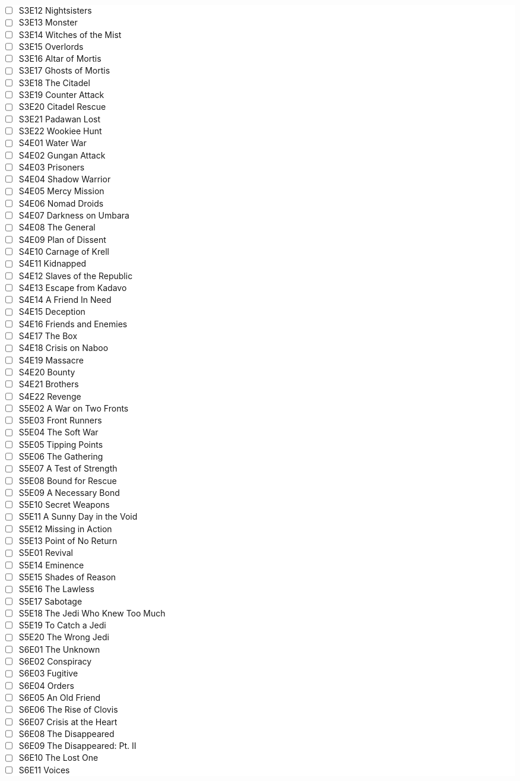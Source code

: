   - [ ] S3E12 Nightsisters
  - [ ] S3E13 Monster
  - [ ] S3E14 Witches of the Mist
  - [ ] S3E15 Overlords
  - [ ] S3E16 Altar of Mortis
  - [ ] S3E17 Ghosts of Mortis
  - [ ] S3E18 The Citadel
  - [ ] S3E19 Counter Attack
  - [ ] S3E20 Citadel Rescue
  - [ ] S3E21 Padawan Lost
  - [ ] S3E22 Wookiee Hunt
  - [ ] S4E01 Water War
  - [ ] S4E02 Gungan Attack
  - [ ] S4E03 Prisoners
  - [ ] S4E04 Shadow Warrior
  - [ ] S4E05 Mercy Mission
  - [ ] S4E06 Nomad Droids
  - [ ] S4E07 Darkness on Umbara
  - [ ] S4E08 The General
  - [ ] S4E09 Plan of Dissent
  - [ ] S4E10 Carnage of Krell
  - [ ] S4E11 Kidnapped
  - [ ] S4E12 Slaves of the Republic
  - [ ] S4E13 Escape from Kadavo
  - [ ] S4E14 A Friend In Need
  - [ ] S4E15 Deception
  - [ ] S4E16 Friends and Enemies
  - [ ] S4E17 The Box
  - [ ] S4E18 Crisis on Naboo
  - [ ] S4E19 Massacre
  - [ ] S4E20 Bounty
  - [ ] S4E21 Brothers
  - [ ] S4E22 Revenge
  - [ ] S5E02 A War on Two Fronts
  - [ ] S5E03 Front Runners
  - [ ] S5E04 The Soft War
  - [ ] S5E05 Tipping Points
  - [ ] S5E06 The Gathering
  - [ ] S5E07 A Test of Strength
  - [ ] S5E08 Bound for Rescue
  - [ ] S5E09 A Necessary Bond
  - [ ] S5E10 Secret Weapons
  - [ ] S5E11 A Sunny Day in the Void
  - [ ] S5E12 Missing in Action
  - [ ] S5E13 Point of No Return
  - [ ] S5E01 Revival
  - [ ] S5E14 Eminence
  - [ ] S5E15 Shades of Reason
  - [ ] S5E16 The Lawless
  - [ ] S5E17 Sabotage
  - [ ] S5E18 The Jedi Who Knew Too Much
  - [ ] S5E19 To Catch a Jedi
  - [ ] S5E20 The Wrong Jedi
  - [ ] S6E01 The Unknown
  - [ ] S6E02 Conspiracy
  - [ ] S6E03 Fugitive
  - [ ] S6E04 Orders
  - [ ] S6E05 An Old Friend
  - [ ] S6E06 The Rise of Clovis
  - [ ] S6E07 Crisis at the Heart
  - [ ] S6E08 The Disappeared
  - [ ] S6E09 The Disappeared: Pt. II
  - [ ] S6E10 The Lost One
  - [ ] S6E11 Voices